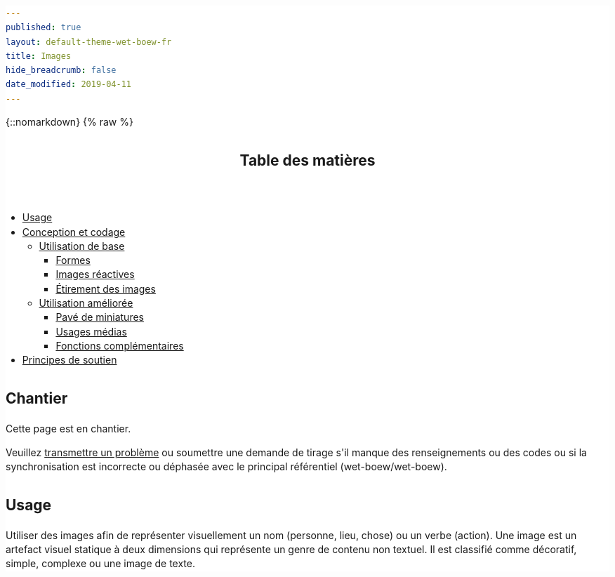 ```yaml
---
published: true
layout: default-theme-wet-boew-fr
title: Images
hide_breadcrumb: false
date_modified: 2019-04-11
---
```

{::nomarkdown}
{% raw %}
  <span class="wb-prettify all-pre"></span>
  <div class="row">
    <nav role="navigation" class="col-md-8">
      <div class="panel panel-default">
        <header class="panel-heading">
          <h2 class="panel-title">Table des matières </h2>
        </header>
        <div class="panel-body">
          <ul>
            <li><a href="#purpose">Usage</a></li>
            <li><a href="#design">Conception et codage</a>
              <ul>
                <li><a href="#basic">Utilisation de base </a>
                  <ul>
                    <li><a href="#shapes">Formes</a></li>
                    <li><a href="#responsive">Images réactives </a></li>
                    <li><a href="#stretching">Étirement des images</a></li>
                  </ul>
                </li>
                <li><a href="#enhanced">Utilisation améliorée </a>
                  <ul>
                    <li><a href="#thumbnails">Pavé de miniatures</a></li>
                    <li><a href="#media">Usages médias </a></li>
                    <li><a href="#addon">Fonctions complémentaires </a> </li>
                  </ul>
                </li>
              </ul>
            </li>
            <li><a href="#supporting">Principes de soutien </a></li>
          </ul>
        </div>
      </div>
    </nav>
    <section class="col-md-4">
      <div class="panel panel-warning">
        <div class="panel-body">
          <h2 class="mrgn-tp-0 h4 text-warning"><span class="fa fa-exclamation-triangle"></span> Chantier</h2>
          <p>Cette page est en chantier.</p>
          <p>Veuillez <a href="https://github.com/wet-boew/wet-boew-styleguide/issues/new">transmettre un problème</a> ou soumettre une demande de tirage s'il manque des renseignements ou des codes ou si la synchronisation est incorrecte ou déphasée avec le principal référentiel (wet-boew/wet-boew).</p>
        </div>
      </div>
    </section>
  </div>
  <h2 id="purpose"><span class="fa-stack"><span class="fa fa-circle fa-stack-2x"></span><span class="fa fa-info fa-stack-1x fa-inverse"></span></span> Usage </h2>
  <p>Utiliser des images afin de représenter visuellement un nom  (personne, lieu, chose) ou un verbe (action). Une image est un artefact visuel statique à deux dimensions qui représente un genre de contenu non textuel. Il est classifié comme décoratif, simple, complexe ou une image de texte.</p>